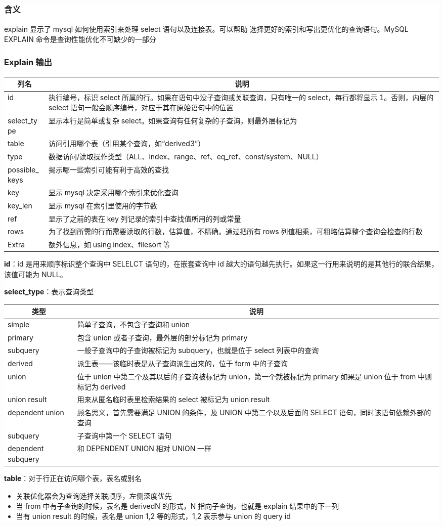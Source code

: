 ### 含义

explain 显示了 mysql 如何使用索引来处理 select 语句以及连接表。可以帮助 选择更好的索引和写出更优化的查询语句。MySQL EXPLAIN 命令是查询性能优化不可缺少的一部分

### Explain 输出

| 列名          | 说明                                                                                                                                                                  |
| ------------- | --------------------------------------------------------------------------------------------------------------------------------------------------------------------- |
| id            | 执行编号，标识 select 所属的行。如果在语句中没子查询或关联查询，只有唯一的 select，每行都将显示 1。否则，内层的 select 语句一般会顺序编号，对应于其在原始语句中的位置 |
| select_type   | 显示本行是简单或复杂 select。如果查询有任何复杂的子查询，则最外层标记为                                                                                               | PRIMARY（DERIVED、UNION、UNION RESUlT） |
| table         | 访问引用哪个表（引用某个查询，如“derived3”）                                                                                                                          |
| type          | 数据访问/读取操作类型（ALL、index、range、ref、eq_ref、const/system、NULL）                                                                                           |
| possible_keys | 揭示哪一些索引可能有利于高效的查找                                                                                                                                    |
| key           | 显示 mysql 决定采用哪个索引来优化查询                                                                                                                                 |
| key_len       | 显示 mysql 在索引里使用的字节数                                                                                                                                       |
| ref           | 显示了之前的表在 key 列记录的索引中查找值所用的列或常量                                                                                                               |
| rows          | 为了找到所需的行而需要读取的行数，估算值，不精确。通过把所有 rows 列值相乘，可粗略估算整个查询会检查的行数                                                            |
| Extra         | 额外信息，如 using index、filesort 等                                                                                                                                 |

**id**：id 是用来顺序标识整个查询中 SELELCT 语句的，在嵌套查询中 id 越大的语句越先执行。如果这一行用来说明的是其他行的联合结果，该值可能为 NULL。

**select_type**：表示查询类型

| 类型               | 说明                                                                                                                  |
| ------------------ | --------------------------------------------------------------------------------------------------------------------- |
| simple             | 简单子查询，不包含子查询和 union                                                                                      |
| primary            | 包含 union 或者子查询，最外层的部分标记为 primary                                                                     |
| subquery           | 一般子查询中的子查询被标记为 subquery，也就是位于 select 列表中的查询                                                 |
| derived            | 派生表——该临时表是从子查询派生出来的，位于 form 中的子查询                                                            |
| union              | 位于 union 中第二个及其以后的子查询被标记为 union，第一个就被标记为 primary 如果是 union 位于 from 中则标记为 derived |
| union result       | 用来从匿名临时表里检索结果的 select 被标记为 union result                                                             |
| dependent union    | 顾名思义，首先需要满足 UNION 的条件，及 UNION 中第二个以及后面的 SELECT 语句，同时该语句依赖外部的查询                |
| subquery           | 子查询中第一个 SELECT 语句                                                                                            |
| dependent subquery | 和 DEPENDENT UNION 相对 UNION 一样                                                                                    |

**table**：对于行正在访问哪个表，表名或别名

- 关联优化器会为查询选择关联顺序，左侧深度优先
- 当 from 中有子查询的时候，表名是 derivedN 的形式，N 指向子查询，也就是 explain 结果中的下一列
- 当有 union result 的时候，表名是 union 1,2 等的形式，1,2 表示参与 union 的 query id
